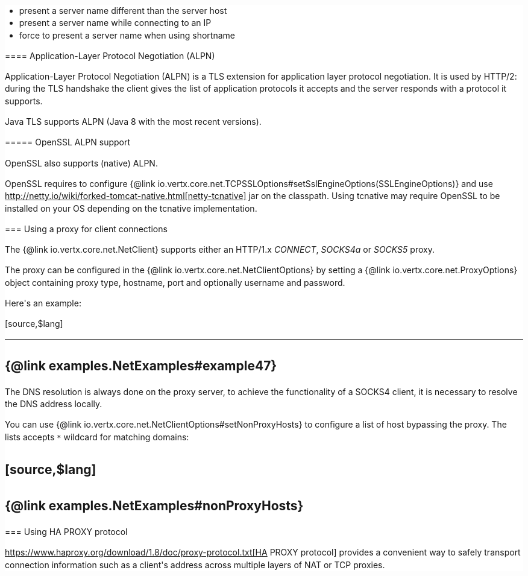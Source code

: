 * present a server name different than the server host
* present a server name while connecting to an IP
* force to present a server name when using shortname

==== Application-Layer Protocol Negotiation (ALPN)

Application-Layer Protocol Negotiation (ALPN) is a TLS extension for application layer protocol negotiation. It is used by
HTTP/2: during the TLS handshake the client gives the list of application protocols it accepts and the server responds
with a protocol it supports.

Java TLS supports ALPN (Java 8 with the most recent versions).

===== OpenSSL ALPN support

OpenSSL also supports (native) ALPN.

OpenSSL requires to configure {@link io.vertx.core.net.TCPSSLOptions#setSslEngineOptions(SSLEngineOptions)}
and use http://netty.io/wiki/forked-tomcat-native.html[netty-tcnative] jar on the classpath. Using tcnative may require
OpenSSL to be installed on your OS depending on the tcnative implementation.

=== Using a proxy for client connections

The {@link io.vertx.core.net.NetClient} supports either an HTTP/1.x _CONNECT_, _SOCKS4a_ or _SOCKS5_ proxy.

The proxy can be configured in the {@link io.vertx.core.net.NetClientOptions} by setting a
{@link io.vertx.core.net.ProxyOptions} object containing proxy type, hostname, port and optionally username and password.

Here's an example:

[source,$lang]

----
{@link examples.NetExamples#example47}
----

The DNS resolution is always done on the proxy server, to achieve the functionality of a SOCKS4 client, it is necessary
to resolve the DNS address locally.

You can use {@link io.vertx.core.net.NetClientOptions#setNonProxyHosts} to configure a list of host bypassing
the proxy. The lists accepts `*` wildcard for matching domains:

[source,$lang]
----
{@link examples.NetExamples#nonProxyHosts}
----


=== Using HA PROXY protocol

https://www.haproxy.org/download/1.8/doc/proxy-protocol.txt[HA PROXY protocol] provides a convenient way to safely transport connection
information such as a client's address across multiple layers of NAT or TCP
proxies.
